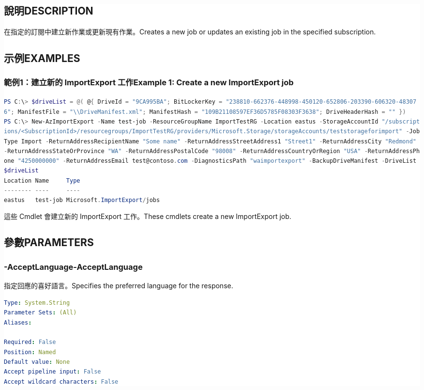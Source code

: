 ## <span data-ttu-id="d4a8e-105">說明</span><span class="sxs-lookup"><span data-stu-id="d4a8e-105">DESCRIPTION</span></span>
<span data-ttu-id="d4a8e-106">在指定的訂閱中建立新作業或更新現有作業。</span><span class="sxs-lookup"><span data-stu-id="d4a8e-106">Creates a new job or updates an existing job in the specified subscription.</span></span>

## <span data-ttu-id="d4a8e-107">示例</span><span class="sxs-lookup"><span data-stu-id="d4a8e-107">EXAMPLES</span></span>

### <span data-ttu-id="d4a8e-108">範例1：建立新的 ImportExport 工作</span><span class="sxs-lookup"><span data-stu-id="d4a8e-108">Example 1: Create a new ImportExport job</span></span>
```powershell
PS C:\> $driveList = @( @{ DriveId = "9CA995BA"; BitLockerKey = "238810-662376-448998-450120-652806-203390-606320-483076"; ManifestFile = "\\DriveManifest.xml"; ManifestHash = "109B21108597EF36D5785F08303F3638"; DriveHeaderHash = "" })
PS C:\> New-AzImportExport -Name test-job -ResourceGroupName ImportTestRG -Location eastus -StorageAccountId "/subscriptions/<SubscriptionId>/resourcegroups/ImportTestRG/providers/Microsoft.Storage/storageAccounts/teststorageforimport" -JobType Import -ReturnAddressRecipientName "Some name" -ReturnAddressStreetAddress1 "Street1" -ReturnAddressCity "Redmond" -ReturnAddressStateOrProvince "WA" -ReturnAddressPostalCode "98008" -ReturnAddressCountryOrRegion "USA" -ReturnAddressPhone "4250000000" -ReturnAddressEmail test@contoso.com -DiagnosticsPath "waimportexport" -BackupDriveManifest -DriveList $driveList
Location Name     Type
-------- ----     ----
eastus   test-job Microsoft.ImportExport/jobs
```

<span data-ttu-id="d4a8e-109">這些 Cmdlet 會建立新的 ImportExport 工作。</span><span class="sxs-lookup"><span data-stu-id="d4a8e-109">These cmdlets create a new ImportExport job.</span></span>

## <span data-ttu-id="d4a8e-110">參數</span><span class="sxs-lookup"><span data-stu-id="d4a8e-110">PARAMETERS</span></span>

### <span data-ttu-id="d4a8e-111">-AcceptLanguage</span><span class="sxs-lookup"><span data-stu-id="d4a8e-111">-AcceptLanguage</span></span>
<span data-ttu-id="d4a8e-112">指定回應的喜好語言。</span><span class="sxs-lookup"><span data-stu-id="d4a8e-112">Specifies the preferred language for the response.</span></span>

```yaml
Type: System.String
Parameter Sets: (All)
Aliases:

Required: False
Position: Named
Default value: None
Accept pipeline input: False
Accept wildcard characters: False
```
